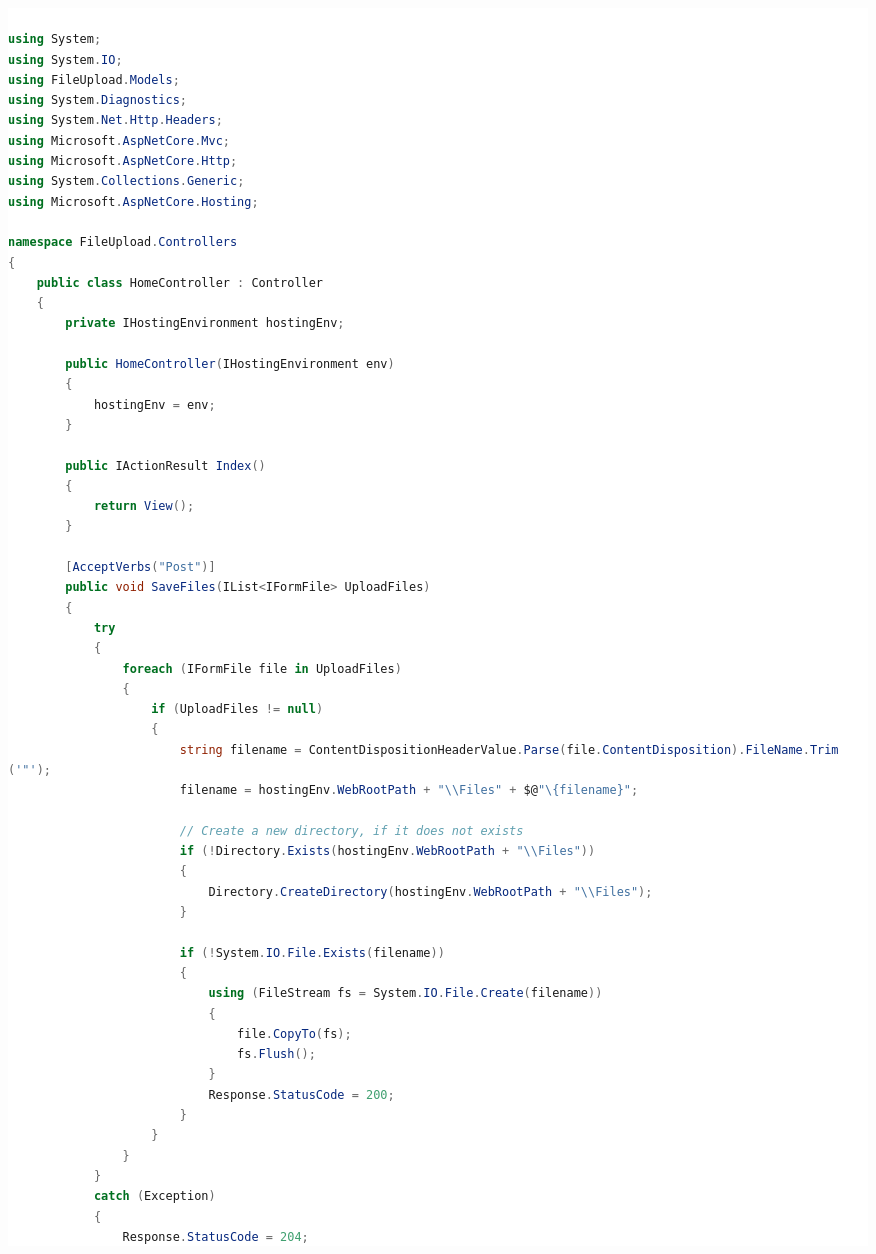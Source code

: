 ```
```

```c#

using System;
using System.IO;
using FileUpload.Models;
using System.Diagnostics;
using System.Net.Http.Headers;
using Microsoft.AspNetCore.Mvc;
using Microsoft.AspNetCore.Http;
using System.Collections.Generic;
using Microsoft.AspNetCore.Hosting;

namespace FileUpload.Controllers
{
    public class HomeController : Controller
    {
        private IHostingEnvironment hostingEnv;

        public HomeController(IHostingEnvironment env)
        {
            hostingEnv = env;
        }

        public IActionResult Index()
        {
            return View();
        }

        [AcceptVerbs("Post")]
        public void SaveFiles(IList<IFormFile> UploadFiles)
        {
            try
            {
                foreach (IFormFile file in UploadFiles)
                {
                    if (UploadFiles != null)
                    {
                        string filename = ContentDispositionHeaderValue.Parse(file.ContentDisposition).FileName.Trim('"');
                        filename = hostingEnv.WebRootPath + "\\Files" + $@"\{filename}";

                        // Create a new directory, if it does not exists
                        if (!Directory.Exists(hostingEnv.WebRootPath + "\\Files"))
                        {
                            Directory.CreateDirectory(hostingEnv.WebRootPath + "\\Files");
                        }

                        if (!System.IO.File.Exists(filename))
                        {
                            using (FileStream fs = System.IO.File.Create(filename))
                            {
                                file.CopyTo(fs);
                                fs.Flush();
                            }
                            Response.StatusCode = 200;
                        }
                    }
                }
            }
            catch (Exception)
            {
                Response.StatusCode = 204;
```
